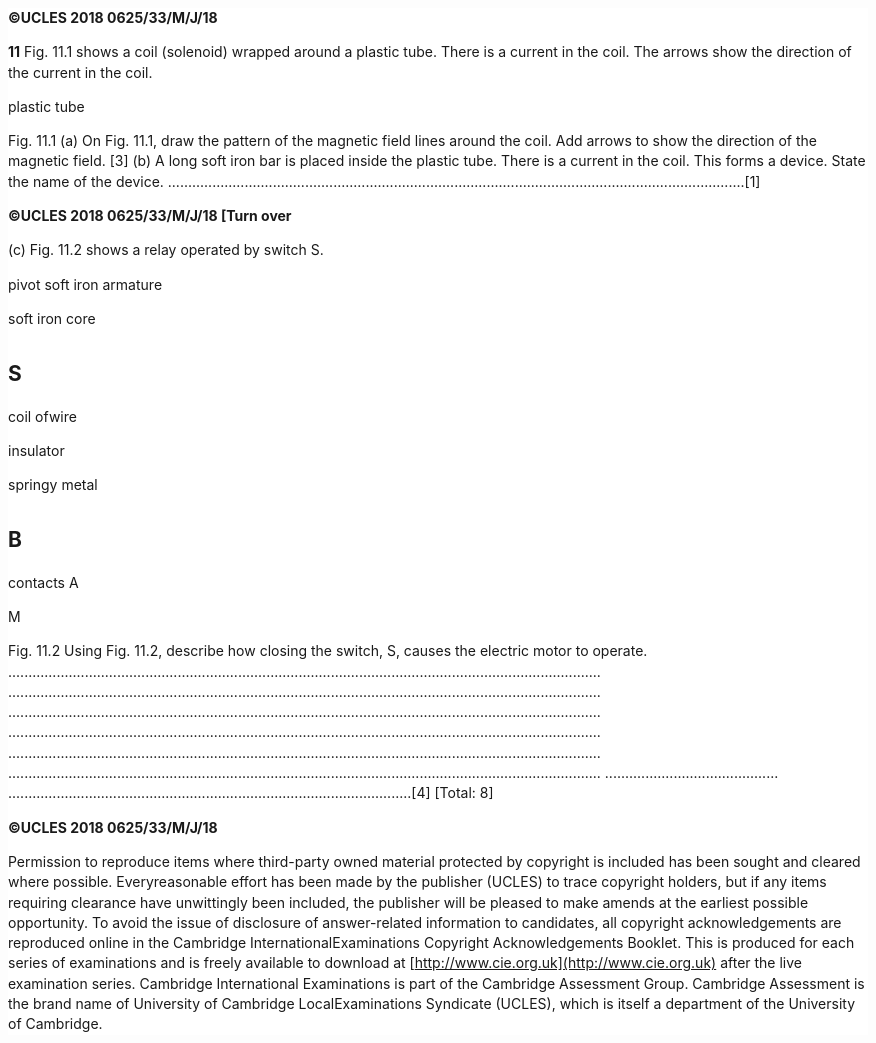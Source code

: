**©UCLES 2018 0625/33/M/J/18** 

**11** Fig. 11.1 shows a coil (solenoid) wrapped around a plastic tube. There is a current in the coil. The arrows show the direction of the current in the coil. 

 plastic tube 

 Fig. 11.1 (a) On Fig. 11.1, draw the pattern of the magnetic field lines around the coil. Add arrows to show the direction of the magnetic field. [3] (b) A long soft iron bar is placed inside the plastic tube. There is a current in the coil. This forms a device. State the name of the device. ...............................................................................................................................................[1] 


**©UCLES 2018 0625/33/M/J/18 [Turn over** 

 (c) Fig. 11.2 shows a relay operated by switch S. 

 pivot soft iron armature 

 soft iron core 

## S 

 coil ofwire 

 insulator 

 springy metal 

## B 

 contacts A 

 M 

 Fig. 11.2 Using Fig. 11.2, describe how closing the switch, S, causes the electric motor to operate. ................................................................................................................................................... ................................................................................................................................................... ................................................................................................................................................... ................................................................................................................................................... ................................................................................................................................................... ................................................................................................................................................... ........................................... ....................................................................................................[4] [Total: 8] 


**©UCLES 2018 0625/33/M/J/18** 

Permission to reproduce items where third-party owned material protected by copyright is included has been sought and cleared where possible. Everyreasonable effort has been made by the publisher (UCLES) to trace copyright holders, but if any items requiring clearance have unwittingly been included, the publisher will be pleased to make amends at the earliest possible opportunity. To avoid the issue of disclosure of answer-related information to candidates, all copyright acknowledgements are reproduced online in the Cambridge InternationalExaminations Copyright Acknowledgements Booklet. This is produced for each series of examinations and is freely available to download at [http://www.cie.org.uk](http://www.cie.org.uk) after the live examination series. Cambridge International Examinations is part of the Cambridge Assessment Group. Cambridge Assessment is the brand name of University of Cambridge LocalExaminations Syndicate (UCLES), which is itself a department of the University of Cambridge. 
